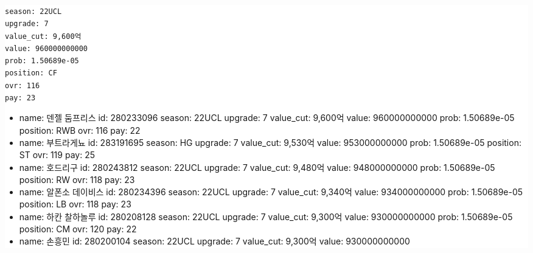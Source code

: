     season: 22UCL
    upgrade: 7
    value_cut: 9,600억
    value: 960000000000
    prob: 1.50689e-05
    position: CF
    ovr: 116
    pay: 23
  - name: 덴젤 둠프리스
    id: 280233096
    season: 22UCL
    upgrade: 7
    value_cut: 9,600억
    value: 960000000000
    prob: 1.50689e-05
    position: RWB
    ovr: 116
    pay: 22
  - name: 부트라게뇨
    id: 283191695
    season: HG
    upgrade: 7
    value_cut: 9,530억
    value: 953000000000
    prob: 1.50689e-05
    position: ST
    ovr: 119
    pay: 25
  - name: 호드리구
    id: 280243812
    season: 22UCL
    upgrade: 7
    value_cut: 9,480억
    value: 948000000000
    prob: 1.50689e-05
    position: RW
    ovr: 118
    pay: 23
  - name: 알폰소 데이비스
    id: 280234396
    season: 22UCL
    upgrade: 7
    value_cut: 9,340억
    value: 934000000000
    prob: 1.50689e-05
    position: LB
    ovr: 118
    pay: 23
  - name: 하칸 찰하놀루
    id: 280208128
    season: 22UCL
    upgrade: 7
    value_cut: 9,300억
    value: 930000000000
    prob: 1.50689e-05
    position: CM
    ovr: 120
    pay: 22
  - name: 손흥민
    id: 280200104
    season: 22UCL
    upgrade: 7
    value_cut: 9,300억
    value: 930000000000